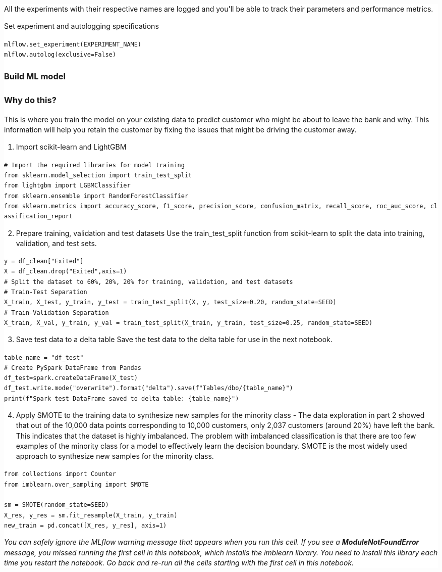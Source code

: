 All the experiments with their respective names are logged and you'll be able to track their parameters and performance metrics.

Set experiment and autologging specifications
```
mlflow.set_experiment(EXPERIMENT_NAME)
mlflow.autolog(exclusive=False)
```

### Build ML model
### Why do this? 
This is where you train the model on your existing data to predict customer who might be about to leave the bank and why. This information will help you retain the customer by fixing the issues that might be driving the customer away.

1. Import scikit-learn and LightGBM
```
# Import the required libraries for model training
from sklearn.model_selection import train_test_split
from lightgbm import LGBMClassifier
from sklearn.ensemble import RandomForestClassifier
from sklearn.metrics import accuracy_score, f1_score, precision_score, confusion_matrix, recall_score, roc_auc_score, classification_report
```
2. Prepare training, validation and test datasets
Use the train_test_split function from scikit-learn to split the data into training, validation, and test sets.
```
y = df_clean["Exited"]
X = df_clean.drop("Exited",axis=1)
# Split the dataset to 60%, 20%, 20% for training, validation, and test datasets
# Train-Test Separation
X_train, X_test, y_train, y_test = train_test_split(X, y, test_size=0.20, random_state=SEED)
# Train-Validation Separation
X_train, X_val, y_train, y_val = train_test_split(X_train, y_train, test_size=0.25, random_state=SEED)
```
3. Save test data to a delta table
Save the test data to the delta table for use in the next notebook.
```
table_name = "df_test"
# Create PySpark DataFrame from Pandas
df_test=spark.createDataFrame(X_test)
df_test.write.mode("overwrite").format("delta").save(f"Tables/dbo/{table_name}")
print(f"Spark test DataFrame saved to delta table: {table_name}")
```
4. Apply SMOTE to the training data to synthesize new samples for the minority class - The data exploration in part 2 showed that out of the 10,000 data points corresponding to 10,000 customers, only 2,037 customers (around 20%) have left the bank. This indicates that the dataset is highly imbalanced. The problem with imbalanced classification is that there are too few examples of the minority class for a model to effectively learn the decision boundary. SMOTE is the most widely used approach to synthesize new samples for the minority class. 
```
from collections import Counter
from imblearn.over_sampling import SMOTE

sm = SMOTE(random_state=SEED)
X_res, y_res = sm.fit_resample(X_train, y_train)
new_train = pd.concat([X_res, y_res], axis=1)
```
*You can safely ignore the MLflow warning message that appears when you run this cell. If you see a **ModuleNotFoundError** message, you missed running the first cell in this notebook, which installs the imblearn library. You need to install this library each time you restart the notebook. Go back and re-run all the cells starting with the first cell in this notebook.*
